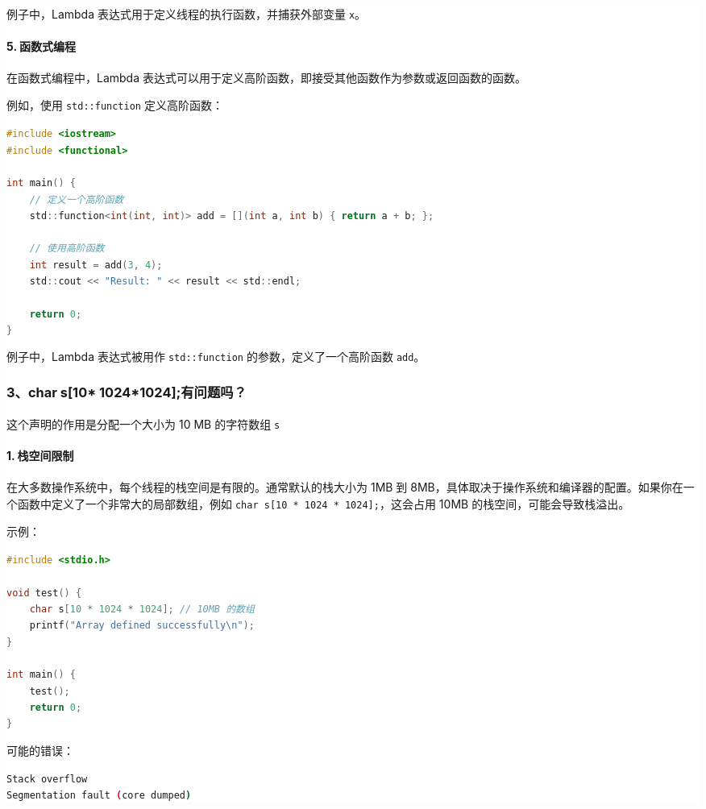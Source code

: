 ```c
```

例子中，Lambda 表达式用于定义线程的执行函数，并捕获外部变量 `x`。

#### 5. 函数式编程

在函数式编程中，Lambda 表达式可以用于定义高阶函数，即接受其他函数作为参数或返回函数的函数。

例如，使用 `std::function` 定义高阶函数：

```c
#include <iostream>
#include <functional>

int main() {
    // 定义一个高阶函数
    std::function<int(int, int)> add = [](int a, int b) { return a + b; };

    // 使用高阶函数
    int result = add(3, 4);
    std::cout << "Result: " << result << std::endl;

    return 0;
}
```

例子中，Lambda 表达式被用作 `std::function` 的参数，定义了一个高阶函数 `add`。

### 3、char s[10* 1024*1024];有问题吗？

这个声明的作用是分配一个大小为 10 MB 的字符数组 `s`

#### 1. 栈空间限制

在大多数操作系统中，每个线程的栈空间是有限的。通常默认的栈大小为 1MB 到 8MB，具体取决于操作系统和编译器的配置。如果你在一个函数中定义了一个非常大的局部数组，例如 `char s[10 * 1024 * 1024];`，这会占用 10MB 的栈空间，可能会导致栈溢出。

示例：

```c
#include <stdio.h>

void test() {
    char s[10 * 1024 * 1024]; // 10MB 的数组
    printf("Array defined successfully\n");
}

int main() {
    test();
    return 0;
}
```

可能的错误：

```bash
Stack overflow
Segmentation fault (core dumped)
```
